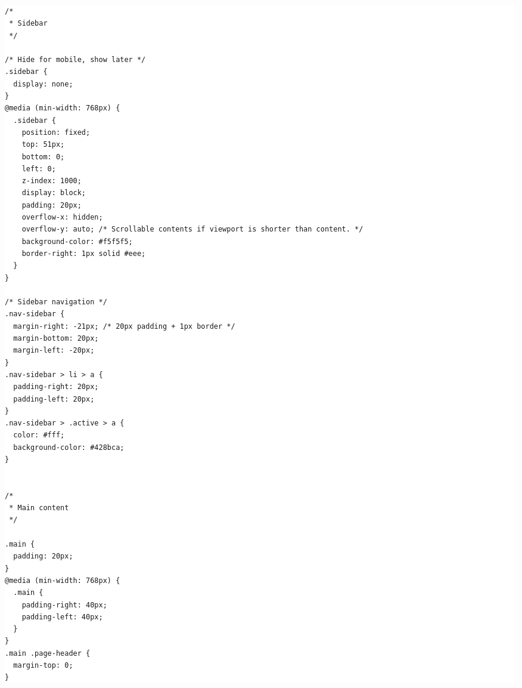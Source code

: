 
    /*
     * Sidebar
     */

    /* Hide for mobile, show later */
    .sidebar {
      display: none;
    }
    @media (min-width: 768px) {
      .sidebar {
        position: fixed;
        top: 51px;
        bottom: 0;
        left: 0;
        z-index: 1000;
        display: block;
        padding: 20px;
        overflow-x: hidden;
        overflow-y: auto; /* Scrollable contents if viewport is shorter than content. */
        background-color: #f5f5f5;
        border-right: 1px solid #eee;
      }
    }

    /* Sidebar navigation */
    .nav-sidebar {
      margin-right: -21px; /* 20px padding + 1px border */
      margin-bottom: 20px;
      margin-left: -20px;
    }
    .nav-sidebar > li > a {
      padding-right: 20px;
      padding-left: 20px;
    }
    .nav-sidebar > .active > a {
      color: #fff;
      background-color: #428bca;
    }


    /*
     * Main content
     */

    .main {
      padding: 20px;
    }
    @media (min-width: 768px) {
      .main {
        padding-right: 40px;
        padding-left: 40px;
      }
    }
    .main .page-header {
      margin-top: 0;
    }
